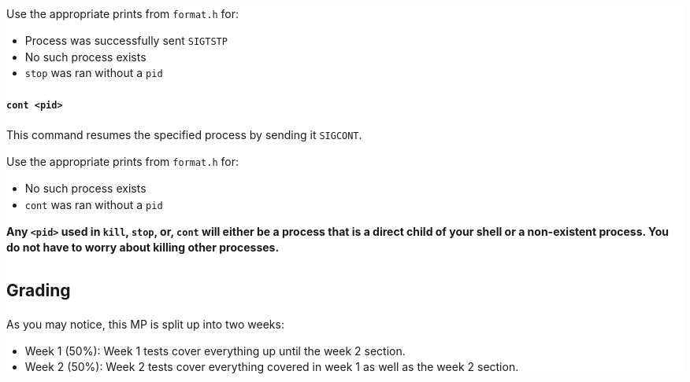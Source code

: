 Use the appropriate prints from `format.h` for:
- Process was successfully sent `SIGTSTP`
- No such process exists
- `stop` was ran without a `pid`

#### `cont <pid>`

This command resumes the specified process by sending it `SIGCONT`.

Use the appropriate prints from `format.h` for:
- No such process exists
- `cont` was ran without a `pid`

**Any `<pid>` used in `kill`, `stop`, or, `cont` will either be a process that is a direct child of your shell or a non-existent process. You do not have to worry about killing other processes.**

## Grading

As you may notice, this MP is split up into two weeks:

- Week 1 (50%): Week 1 tests cover everything up until the week 2 section.
- Week 2 (50%): Week 2 tests cover everything covered in week 1 as well as the week 2 section.
